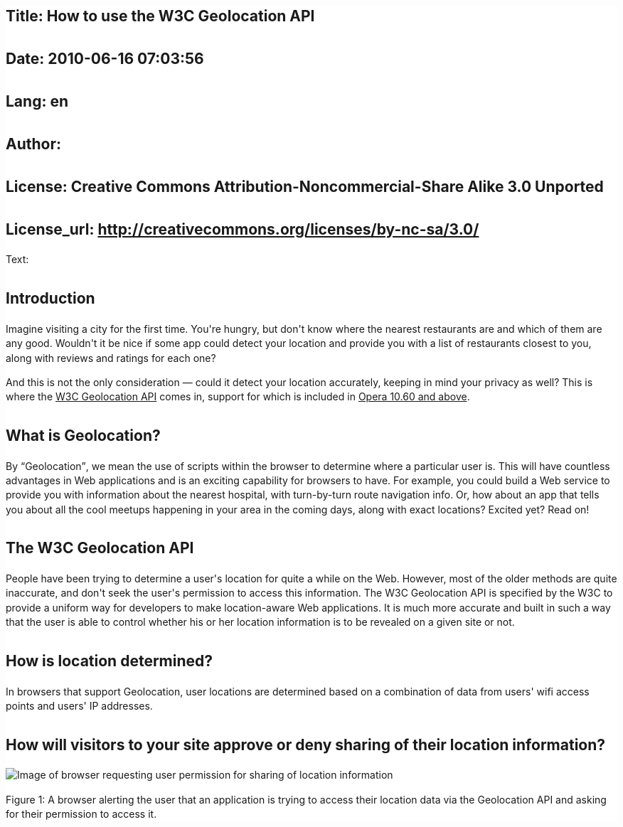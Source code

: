 Title: How to use the W3C Geolocation API
----
Date: 2010-06-16 07:03:56
----
Lang: en
----
Author: 
----
License: Creative Commons Attribution-Noncommercial-Share Alike 3.0 Unported
----
License_url: http://creativecommons.org/licenses/by-nc-sa/3.0/
----
Text:

<h2>Introduction</h2>

<p>Imagine visiting a city for the first time. You&apos;re hungry, but don&apos;t know where the nearest restaurants are and which of them are any good. Wouldn&apos;t it be nice if some app could detect your location and provide you with a list of restaurants closest to you, along with reviews and ratings for each one?</p>

<p>And this is not the only consideration &#x2014; could it detect your location accurately, keeping in mind your privacy as well? This is where the <a href="http://dev.w3.org/geo/api/spec-source.html">W3C Geolocation API</a> comes in, support for which is included in <a href="http://www.opera.com/desktop/">Opera 10.60 and above</a>.</p>

<h2>What is Geolocation?</h2>

<p>By <q>Geolocation</q>, we mean the use of scripts within the browser to determine  where a particular user is. This will have countless advantages in Web applications and is an exciting capability for browsers to have. For example, you could build a Web service to provide you with information about the nearest hospital, with turn-by-turn route navigation info. Or, how about an app that tells you about all the cool meetups happening in your area in the coming days, along with exact locations? Excited yet? Read on!</p>

<h2>The W3C Geolocation API</h2>

<p>People have been trying to determine a user&apos;s location for quite a while on the Web. However, most of the older methods are quite inaccurate, and don&apos;t seek the user&apos;s permission to access this information. The W3C Geolocation API is specified by the W3C to provide a uniform way for developers to make location-aware Web applications. It is much more accurate and built in such a way that the user is able to control whether his or her location information is to be revealed on a given site or not.</p>

<h2>How is location determined?</h2>

<p>In browsers that support Geolocation, user locations are determined based on a combination of data from users&apos; wifi access points and users&apos; IP addresses. </p>

<h2>How will visitors to your site approve or deny sharing of their location information?</h2>

<p><img src="/articles/view/how-to-use-the-w3c-geolocation-api/1st_geo_screenshot_Linux.jpg" alt="Image of browser requesting user permission for sharing of location information" /></p>
<p class="comment">Figure 1: A browser alerting the user that an application is trying to access their location data via the Geolocation API and asking for their permission to access it.</p>
